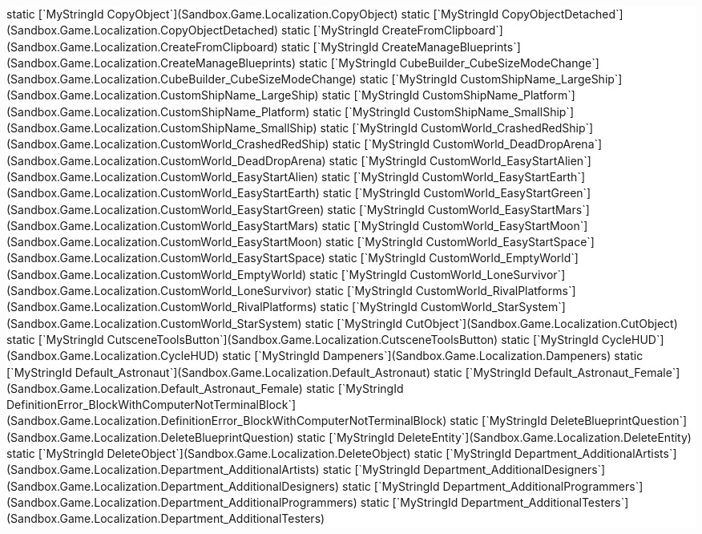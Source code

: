 <tr><td>static [`MyStringId CopyObject`](Sandbox.Game.Localization.CopyObject)</td><td></td></tr>
<tr><td>static [`MyStringId CopyObjectDetached`](Sandbox.Game.Localization.CopyObjectDetached)</td><td></td></tr>
<tr><td>static [`MyStringId CreateFromClipboard`](Sandbox.Game.Localization.CreateFromClipboard)</td><td></td></tr>
<tr><td>static [`MyStringId CreateManageBlueprints`](Sandbox.Game.Localization.CreateManageBlueprints)</td><td></td></tr>
<tr><td>static [`MyStringId CubeBuilder_CubeSizeModeChange`](Sandbox.Game.Localization.CubeBuilder_CubeSizeModeChange)</td><td></td></tr>
<tr><td>static [`MyStringId CustomShipName_LargeShip`](Sandbox.Game.Localization.CustomShipName_LargeShip)</td><td></td></tr>
<tr><td>static [`MyStringId CustomShipName_Platform`](Sandbox.Game.Localization.CustomShipName_Platform)</td><td></td></tr>
<tr><td>static [`MyStringId CustomShipName_SmallShip`](Sandbox.Game.Localization.CustomShipName_SmallShip)</td><td></td></tr>
<tr><td>static [`MyStringId CustomWorld_CrashedRedShip`](Sandbox.Game.Localization.CustomWorld_CrashedRedShip)</td><td></td></tr>
<tr><td>static [`MyStringId CustomWorld_DeadDropArena`](Sandbox.Game.Localization.CustomWorld_DeadDropArena)</td><td></td></tr>
<tr><td>static [`MyStringId CustomWorld_EasyStartAlien`](Sandbox.Game.Localization.CustomWorld_EasyStartAlien)</td><td></td></tr>
<tr><td>static [`MyStringId CustomWorld_EasyStartEarth`](Sandbox.Game.Localization.CustomWorld_EasyStartEarth)</td><td></td></tr>
<tr><td>static [`MyStringId CustomWorld_EasyStartGreen`](Sandbox.Game.Localization.CustomWorld_EasyStartGreen)</td><td></td></tr>
<tr><td>static [`MyStringId CustomWorld_EasyStartMars`](Sandbox.Game.Localization.CustomWorld_EasyStartMars)</td><td></td></tr>
<tr><td>static [`MyStringId CustomWorld_EasyStartMoon`](Sandbox.Game.Localization.CustomWorld_EasyStartMoon)</td><td></td></tr>
<tr><td>static [`MyStringId CustomWorld_EasyStartSpace`](Sandbox.Game.Localization.CustomWorld_EasyStartSpace)</td><td></td></tr>
<tr><td>static [`MyStringId CustomWorld_EmptyWorld`](Sandbox.Game.Localization.CustomWorld_EmptyWorld)</td><td></td></tr>
<tr><td>static [`MyStringId CustomWorld_LoneSurvivor`](Sandbox.Game.Localization.CustomWorld_LoneSurvivor)</td><td></td></tr>
<tr><td>static [`MyStringId CustomWorld_RivalPlatforms`](Sandbox.Game.Localization.CustomWorld_RivalPlatforms)</td><td></td></tr>
<tr><td>static [`MyStringId CustomWorld_StarSystem`](Sandbox.Game.Localization.CustomWorld_StarSystem)</td><td></td></tr>
<tr><td>static [`MyStringId CutObject`](Sandbox.Game.Localization.CutObject)</td><td></td></tr>
<tr><td>static [`MyStringId CutsceneToolsButton`](Sandbox.Game.Localization.CutsceneToolsButton)</td><td></td></tr>
<tr><td>static [`MyStringId CycleHUD`](Sandbox.Game.Localization.CycleHUD)</td><td></td></tr>
<tr><td>static [`MyStringId Dampeners`](Sandbox.Game.Localization.Dampeners)</td><td></td></tr>
<tr><td>static [`MyStringId Default_Astronaut`](Sandbox.Game.Localization.Default_Astronaut)</td><td></td></tr>
<tr><td>static [`MyStringId Default_Astronaut_Female`](Sandbox.Game.Localization.Default_Astronaut_Female)</td><td></td></tr>
<tr><td>static [`MyStringId DefinitionError_BlockWithComputerNotTerminalBlock`](Sandbox.Game.Localization.DefinitionError_BlockWithComputerNotTerminalBlock)</td><td></td></tr>
<tr><td>static [`MyStringId DeleteBlueprintQuestion`](Sandbox.Game.Localization.DeleteBlueprintQuestion)</td><td></td></tr>
<tr><td>static [`MyStringId DeleteEntity`](Sandbox.Game.Localization.DeleteEntity)</td><td></td></tr>
<tr><td>static [`MyStringId DeleteObject`](Sandbox.Game.Localization.DeleteObject)</td><td></td></tr>
<tr><td>static [`MyStringId Department_AdditionalArtists`](Sandbox.Game.Localization.Department_AdditionalArtists)</td><td></td></tr>
<tr><td>static [`MyStringId Department_AdditionalDesigners`](Sandbox.Game.Localization.Department_AdditionalDesigners)</td><td></td></tr>
<tr><td>static [`MyStringId Department_AdditionalProgrammers`](Sandbox.Game.Localization.Department_AdditionalProgrammers)</td><td></td></tr>
<tr><td>static [`MyStringId Department_AdditionalTesters`](Sandbox.Game.Localization.Department_AdditionalTesters)</td><td></td></tr>